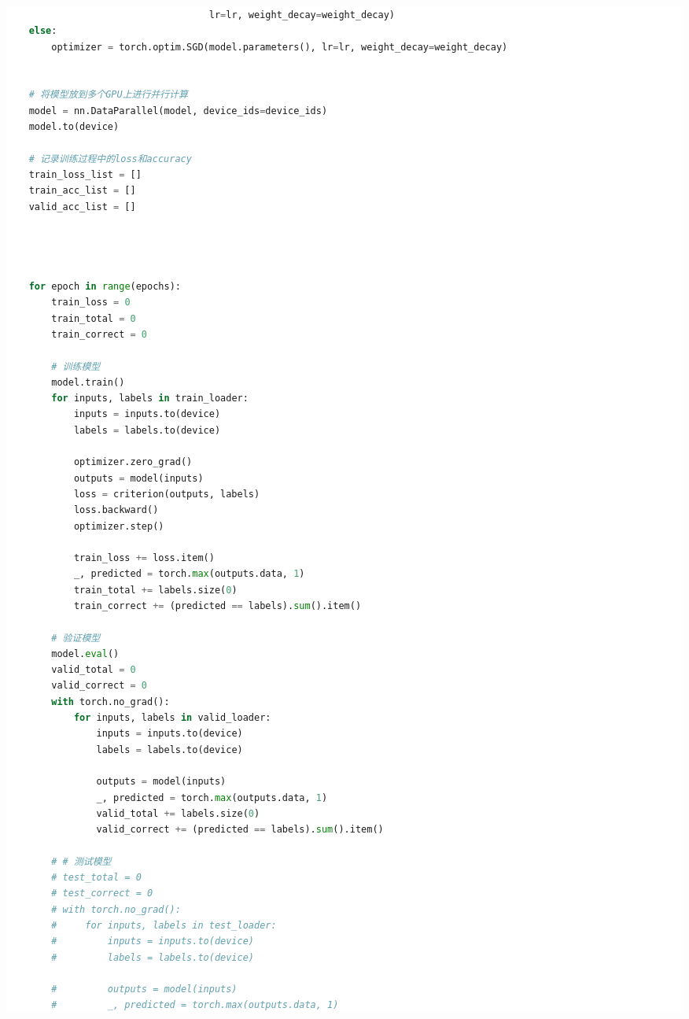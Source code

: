 ```python
                                    lr=lr, weight_decay=weight_decay)
    else:
        optimizer = torch.optim.SGD(model.parameters(), lr=lr, weight_decay=weight_decay)
    
    
    # 将模型放到多个GPU上进行并行计算
    model = nn.DataParallel(model, device_ids=device_ids)
    model.to(device)
    
    # 记录训练过程中的loss和accuracy
    train_loss_list = []
    train_acc_list = []
    valid_acc_list = []
    



    for epoch in range(epochs):
        train_loss = 0
        train_total = 0
        train_correct = 0

        # 训练模型
        model.train()
        for inputs, labels in train_loader:
            inputs = inputs.to(device)
            labels = labels.to(device)

            optimizer.zero_grad()
            outputs = model(inputs)
            loss = criterion(outputs, labels)
            loss.backward()
            optimizer.step()

            train_loss += loss.item()
            _, predicted = torch.max(outputs.data, 1)
            train_total += labels.size(0)
            train_correct += (predicted == labels).sum().item()

        # 验证模型
        model.eval()
        valid_total = 0
        valid_correct = 0
        with torch.no_grad():
            for inputs, labels in valid_loader:
                inputs = inputs.to(device)
                labels = labels.to(device)

                outputs = model(inputs)
                _, predicted = torch.max(outputs.data, 1)
                valid_total += labels.size(0)
                valid_correct += (predicted == labels).sum().item()

        # # 测试模型
        # test_total = 0
        # test_correct = 0
        # with torch.no_grad():
        #     for inputs, labels in test_loader:
        #         inputs = inputs.to(device)
        #         labels = labels.to(device)

        #         outputs = model(inputs)
        #         _, predicted = torch.max(outputs.data, 1)
```